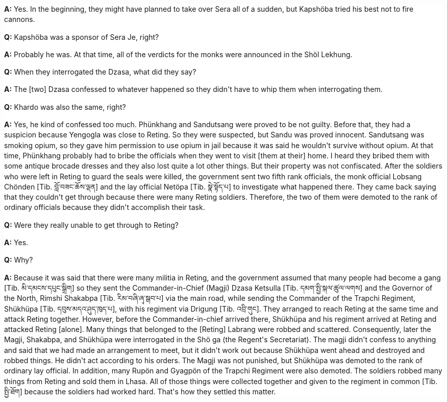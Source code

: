 **A:**  Yes. In the beginning, they might have planned to take over Sera all of a sudden, but <span class="tooltip" data-text="[tib. ཀ་ཤོད་པ] A famous Tibetan aristocrat who was involved in many important political intrigues.">Kapshöba</span> tried his best not to fire cannons.   

**Q:**  <span class="tooltip" data-text="[tib. ཀ་ཤོད་པ] A famous Tibetan aristocrat who was involved in many important political intrigues.">Kapshöba</span> was a sponsor of <span class="tooltip" data-text="[tib. སེ་ར་བྱེས] The Je College in Sera Monastery.">Sera Je</span>, right?   

**A:**  Probably he was. At that time, all of the verdicts for the monks were announced in the <span class="tooltip" data-text="[tib. ཞོལ] The walled town beneath the Potala Palace in Lhasa.">Shöl</span> Lekhung.   

**Q:**  When they interrogated the Dzasa, what did they say?   

**A:**  The [two] Dzasa confessed to whatever happened so they didn't have to whip them when interrogating them.   

**Q:**  Khardo was also the same, right?   

**A:**  Yes, he kind of confessed too much. Phünkhang and <span class="tooltip" data-text="[tib. ས་འདུལ་ཚང] A Khamba trading family that became Tibetan government officials.">Sandutsang</span> were proved to be not guilty. Before that, they had a suspicion because Yengogla was close to Reting. So they were suspected, but <span class="tooltip" data-text="[tib. ས་འདུལ] Abbr. A Khamba trading family that became Tibetan government officials.">Sandu</span> was proved innocent. Sandutsang was smoking opium, so they gave him permission to use opium in jail because it was said he wouldn't survive without opium. At that time, Phünkhang probably had to bribe the officials when they went to visit [them at their] home. I heard they bribed them with some antique brocade dresses and they also lost quite a lot other things. But their property was not confiscated. After the soldiers who were left in Reting to guard the seals were killed, the government sent two fifth rank officials, the monk official Lobsang Chönden [Tib. བློ་བཟང་ཆོས་ལྡན] and the lay official Netöpa [Tib. སྣེ་སྟོད་པ] to investigate what happened there. They came back saying that they couldn't get through because there were many Reting soldiers. Therefore, the two of them were demoted to the rank of ordinary officials because they didn't accomplish their task.   

**Q:**  Were they really unable to get through to Reting?   

**A:**  Yes.   

**Q:**  Why?   

**A:**  Because it was said that there were many militia in Reting, and the government assumed that many people had become a <span class="tooltip" data-text="[tib. རྐང] The basic land measurement unit for tax obligations in the traditional Tibetan society. One gang was considered a full tax unit of land. A gang was measured by volume, specifically by the amount of seed (sönkhe) that could be sown. This amount was not standardized and the size of one gang varied under different lords.">gang</span> [Tib. མི་དམངས་དཔུང་སྒྲིག] so they sent the Commander-in-Chief (Magji) Dzasa Ketsulla [Tib. དམག་སྤྱི་སྐལ་ཚུལ་ལགས] and the Governor of the North, Rimshi <span class="tooltip" data-text="[tib. ཞྭ་སྒབ་པ] The name of the family of an important lay official during the 1940s and 1950s.">Shakabpa</span> [Tib. རིམ་བཞི་ཞྭ་སྒབ་པ] via the main road, while sending the Commander of the <span class="tooltip" data-text="[tib. གྲྭ་བཞི] 1. An area below Sera Monastery. 2. The location of the Tibetan Armory-Mint Office and the regimental headquarters of the Khadang Regiment, which was also called the Trapchi Regiment.">Trapchi</span> Regiment, Shükhüpa [Tib. དབུས་མདའ་ཤུད་ཁུད་པ], with his regiment via <span class="tooltip" data-text="[tib. འབྲི་གུང] The Drigung Monastery.">Drigung</span> [Tib. འབྲི་གུང]. They arranged to reach Reting at the same time and attack Reting together. However, before the Commander-in-chief arrived there, Shükhüpa and his regiment arrived at Reting and attacked Reting [alone]. Many things that belonged to the [Reting] Labrang were robbed and scattered. Consequently, later the Magji, Shakabpa, and Shükhüpa were interrogated in the Shö ga (the Regent's Secretariat). The <span class="tooltip" data-text="[tib. དམག་སྤྱི] 1. Commander-in-Chief (of the Tibetan Army). 2. Commander of a regiment in Chushigandru.">magji</span> didn't confess to anything and said that we had made an arrangement to meet, but it didn't work out because Shükhüpa went ahead and destroyed and robbed things. He didn't act according to his orders. The Magji was not punished, but Shükhüpa was demoted to the rank of ordinary lay official. In addition, many Rupön and Gyagpön of the Trapchi Regiment were also demoted. The soldiers robbed many things from Reting and sold them in Lhasa. All of those things were collected together and given to the regiment in common [Tib. སྤྱི་ཐོག] because the soldiers had worked hard. That's how they settled this matter.   
